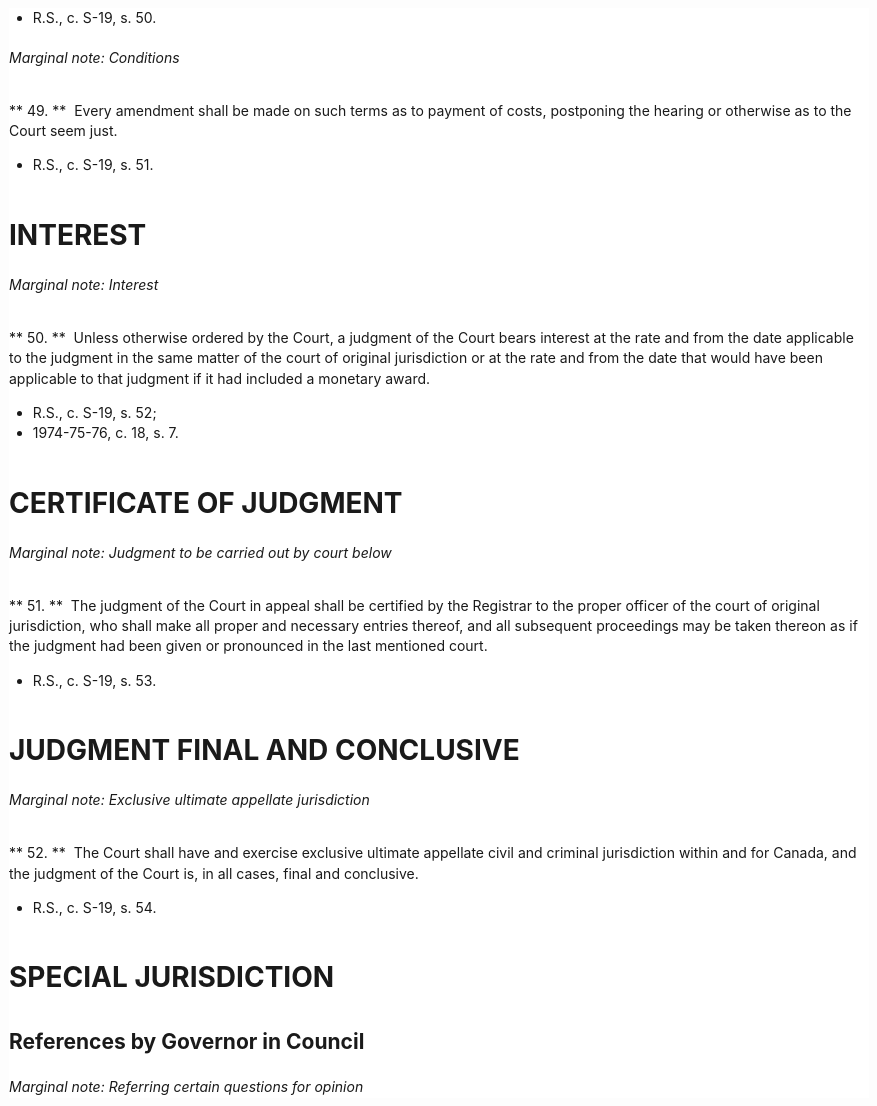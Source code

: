   * R.S., c. S-19, s. 50. 

######  Marginal note:  Conditions

** 49\.  **  Every amendment shall be made on such terms as to payment of costs, postponing the hearing or otherwise as to the Court seem just. 

  * R.S., c. S-19, s. 51. 

#  INTEREST

######  Marginal note:  Interest

** 50\.  **  Unless otherwise ordered by the Court, a judgment of the Court bears interest at the rate and from the date applicable to the judgment in the same matter of the court of original jurisdiction or at the rate and from the date that would have been applicable to that judgment if it had included a monetary award. 

  * R.S., c. S-19, s. 52; 
  * 1974-75-76, c. 18, s. 7. 

#  CERTIFICATE OF JUDGMENT

######  Marginal note:  Judgment to be carried out by court below

** 51\.  **  The judgment of the Court in appeal shall be certified by the Registrar to the proper officer of the court of original jurisdiction, who shall make all proper and necessary entries thereof, and all subsequent proceedings may be taken thereon as if the judgment had been given or pronounced in the last mentioned court. 

  * R.S., c. S-19, s. 53. 

#  JUDGMENT FINAL AND CONCLUSIVE

######  Marginal note:  Exclusive ultimate appellate jurisdiction

** 52\.  **  The Court shall have and exercise exclusive ultimate appellate civil and criminal jurisdiction within and for Canada, and the judgment of the Court is, in all cases, final and conclusive. 

  * R.S., c. S-19, s. 54. 

#  SPECIAL JURISDICTION

##  References by Governor in Council

######  Marginal note:  Referring certain questions for opinion

